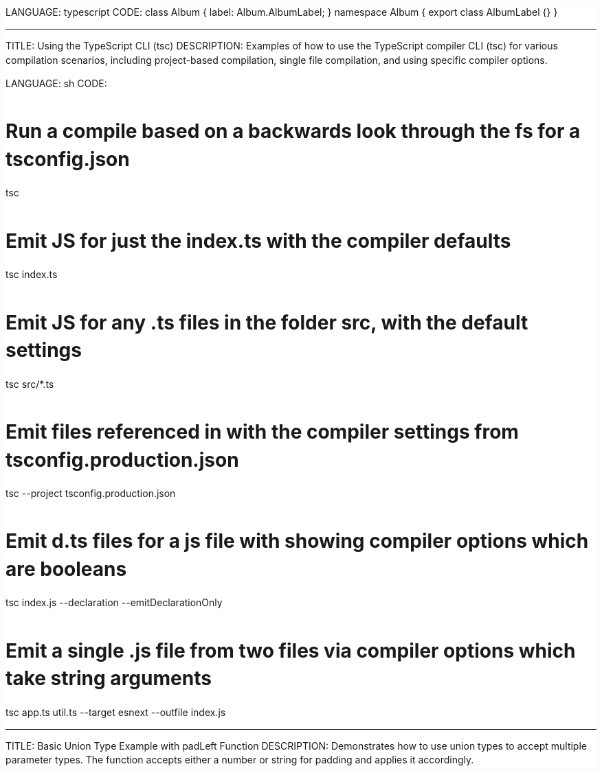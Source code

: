 LANGUAGE: typescript
CODE:
class Album {
  label: Album.AlbumLabel;
}
namespace Album {
  export class AlbumLabel {}
}

----------------------------------------

TITLE: Using the TypeScript CLI (tsc)
DESCRIPTION: Examples of how to use the TypeScript compiler CLI (tsc) for various compilation scenarios, including project-based compilation, single file compilation, and using specific compiler options.

LANGUAGE: sh
CODE:
# Run a compile based on a backwards look through the fs for a tsconfig.json
tsc

# Emit JS for just the index.ts with the compiler defaults
tsc index.ts

# Emit JS for any .ts files in the folder src, with the default settings
tsc src/*.ts

# Emit files referenced in with the compiler settings from tsconfig.production.json
tsc --project tsconfig.production.json

# Emit d.ts files for a js file with showing compiler options which are booleans
tsc index.js --declaration --emitDeclarationOnly

# Emit a single .js file from two files via compiler options which take string arguments
tsc app.ts util.ts --target esnext --outfile index.js

----------------------------------------

TITLE: Basic Union Type Example with padLeft Function
DESCRIPTION: Demonstrates how to use union types to accept multiple parameter types. The function accepts either a number or string for padding and applies it accordingly.
